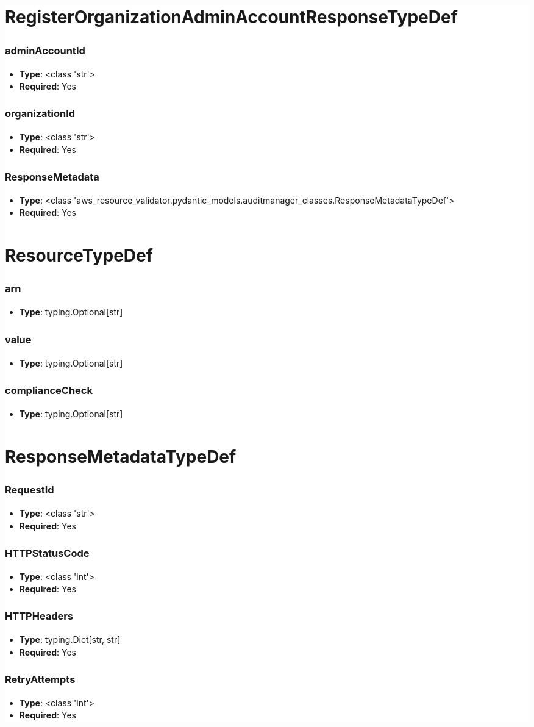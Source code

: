 
# RegisterOrganizationAdminAccountResponseTypeDef

### adminAccountId
- **Type**: <class 'str'>
- **Required**: Yes

### organizationId
- **Type**: <class 'str'>
- **Required**: Yes

### ResponseMetadata
- **Type**: <class 'aws_resource_validator.pydantic_models.auditmanager_classes.ResponseMetadataTypeDef'>
- **Required**: Yes


# ResourceTypeDef

### arn
- **Type**: typing.Optional[str]

### value
- **Type**: typing.Optional[str]

### complianceCheck
- **Type**: typing.Optional[str]


# ResponseMetadataTypeDef

### RequestId
- **Type**: <class 'str'>
- **Required**: Yes

### HTTPStatusCode
- **Type**: <class 'int'>
- **Required**: Yes

### HTTPHeaders
- **Type**: typing.Dict[str, str]
- **Required**: Yes

### RetryAttempts
- **Type**: <class 'int'>
- **Required**: Yes
